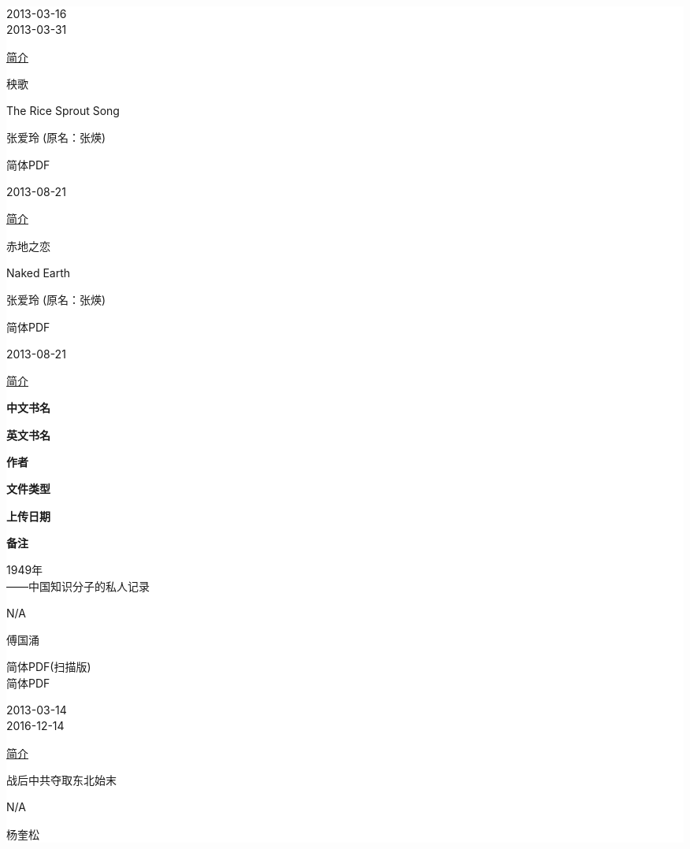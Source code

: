 2013-03-16  
2013-03-31

[简介](https://goo.gl/H1FDr3)

秧歌

The Rice Sprout Song

张爱玲 (原名：张煐)

简体PDF

2013-08-21

[简介](https://goo.gl/YBTfpb)

赤地之恋

Naked Earth

张爱玲 (原名：张煐)

简体PDF

2013-08-21

[简介](https://goo.gl/GTdGa3)

  
  

**中文书名**

**英文书名**

**作者**

**文件类型**

**上传日期**

**备注**

1949年  
——中国知识分子的私人记录

N/A

傅国涌

简体PDF(扫描版)  
简体PDF

2013-03-14  
2016-12-14

[简介](https://goo.gl/KqE0ZX)

战后中共夺取东北始末

N/A

杨奎松
